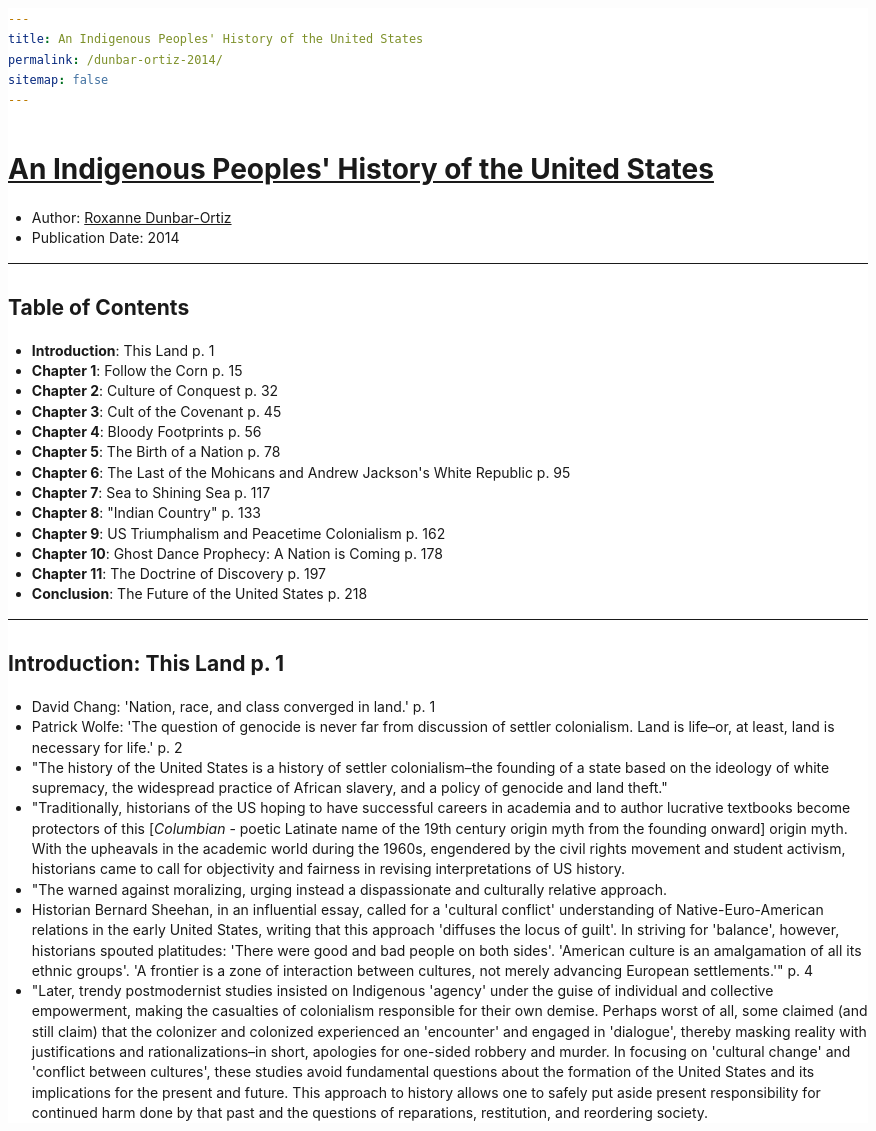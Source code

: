 ```yaml
---
title: An Indigenous Peoples' History of the United States
permalink: /dunbar-ortiz-2014/
sitemap: false
---
```


# [An Indigenous Peoples' History of the United States](https://en.wikipedia.org/wiki/An_Indigenous_Peoples%27_History_of_the_United_States)
* Author: [Roxanne Dunbar-Ortiz](https://en.wikipedia.org/wiki/Roxanne_Dunbar-Ortiz)
* Publication Date: 2014

-------

## Table of Contents
* **Introduction**: This Land p. 1
* **Chapter 1**: Follow the Corn p. 15
* **Chapter 2**: Culture of Conquest p. 32
* **Chapter 3**: Cult of the Covenant p. 45
* **Chapter 4**: Bloody Footprints p. 56
* **Chapter 5**: The Birth of a Nation p. 78
* **Chapter 6**: The Last of the Mohicans and Andrew Jackson's White Republic p. 95
* **Chapter 7**: Sea to Shining Sea p. 117
* **Chapter 8**: "Indian Country" p. 133
* **Chapter 9**:  US Triumphalism and Peacetime Colonialism p. 162
* **Chapter 10**:  Ghost Dance Prophecy: A Nation is Coming p. 178
* **Chapter 11**:  The Doctrine of Discovery p. 197
* **Conclusion**: The Future of the United States p. 218

-------

## Introduction: This Land p. 1
* David Chang: 'Nation, race, and class converged in land.' p. 1
* Patrick Wolfe: 'The question of genocide is  never far from discussion of settler colonialism. Land is life–or, at least, land is necessary for life.' p. 2
* "The history of the United States is a history of settler colonialism–the founding of a state based on the ideology of white supremacy, the widespread practice of African slavery, and a policy of genocide and land theft."
* "Traditionally, historians of the US hoping to have successful careers in academia and to author lucrative textbooks become protectors of this [*Columbian* - poetic Latinate name of the 19th century origin myth from the founding onward] origin myth. With the upheavals in the academic world during the 1960s, engendered by the civil rights movement and student activism, historians came to call for objectivity and fairness in revising interpretations of US history.
* "The warned against moralizing, urging instead a dispassionate and culturally relative approach. 
* Historian Bernard Sheehan, in an influential essay, called for a 'cultural conflict' understanding of Native-Euro-American relations in the early United States, writing that this approach 'diffuses the locus of guilt'. In striving for 'balance', however, historians spouted platitudes: 'There were good and bad people on both sides'. 'American culture is an amalgamation of all its ethnic groups'. 'A frontier is a zone of interaction between cultures, not merely advancing European settlements.'" p. 4
* "Later, trendy postmodernist studies insisted on Indigenous 'agency' under the guise of individual and collective empowerment, making the casualties of colonialism responsible for their own demise. Perhaps worst of all, some claimed (and still claim) that the colonizer and colonized experienced an 'encounter' and engaged in 'dialogue', thereby masking reality with justifications and rationalizations–in short, apologies for one-sided robbery and murder. In focusing on 'cultural change' and 'conflict between cultures', these studies avoid fundamental questions about the formation of the United States and its implications for the present and future. This approach to history allows one to safely put aside present responsibility for continued harm done by that past and the questions of reparations, restitution, and reordering society.